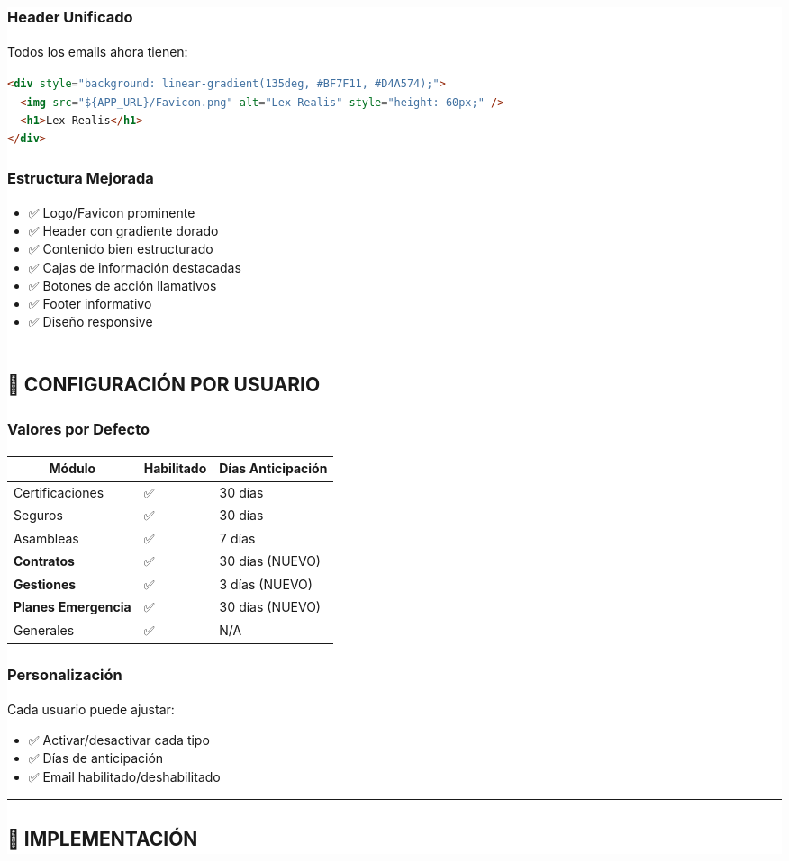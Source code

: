 ### Header Unificado

Todos los emails ahora tienen:

```html
<div style="background: linear-gradient(135deg, #BF7F11, #D4A574);">
  <img src="${APP_URL}/Favicon.png" alt="Lex Realis" style="height: 60px;" />
  <h1>Lex Realis</h1>
</div>
```

### Estructura Mejorada

- ✅ Logo/Favicon prominente
- ✅ Header con gradiente dorado
- ✅ Contenido bien estructurado
- ✅ Cajas de información destacadas
- ✅ Botones de acción llamativos
- ✅ Footer informativo
- ✅ Diseño responsive

---

## 📝 CONFIGURACIÓN POR USUARIO

### Valores por Defecto

| Módulo | Habilitado | Días Anticipación |
|--------|-----------|-------------------|
| Certificaciones | ✅ | 30 días |
| Seguros | ✅ | 30 días |
| Asambleas | ✅ | 7 días |
| **Contratos** | ✅ | 30 días (NUEVO) |
| **Gestiones** | ✅ | 3 días (NUEVO) |
| **Planes Emergencia** | ✅ | 30 días (NUEVO) |
| Generales | ✅ | N/A |

### Personalización

Cada usuario puede ajustar:
- ✅ Activar/desactivar cada tipo
- ✅ Días de anticipación
- ✅ Email habilitado/deshabilitado

---

## 🚀 IMPLEMENTACIÓN
